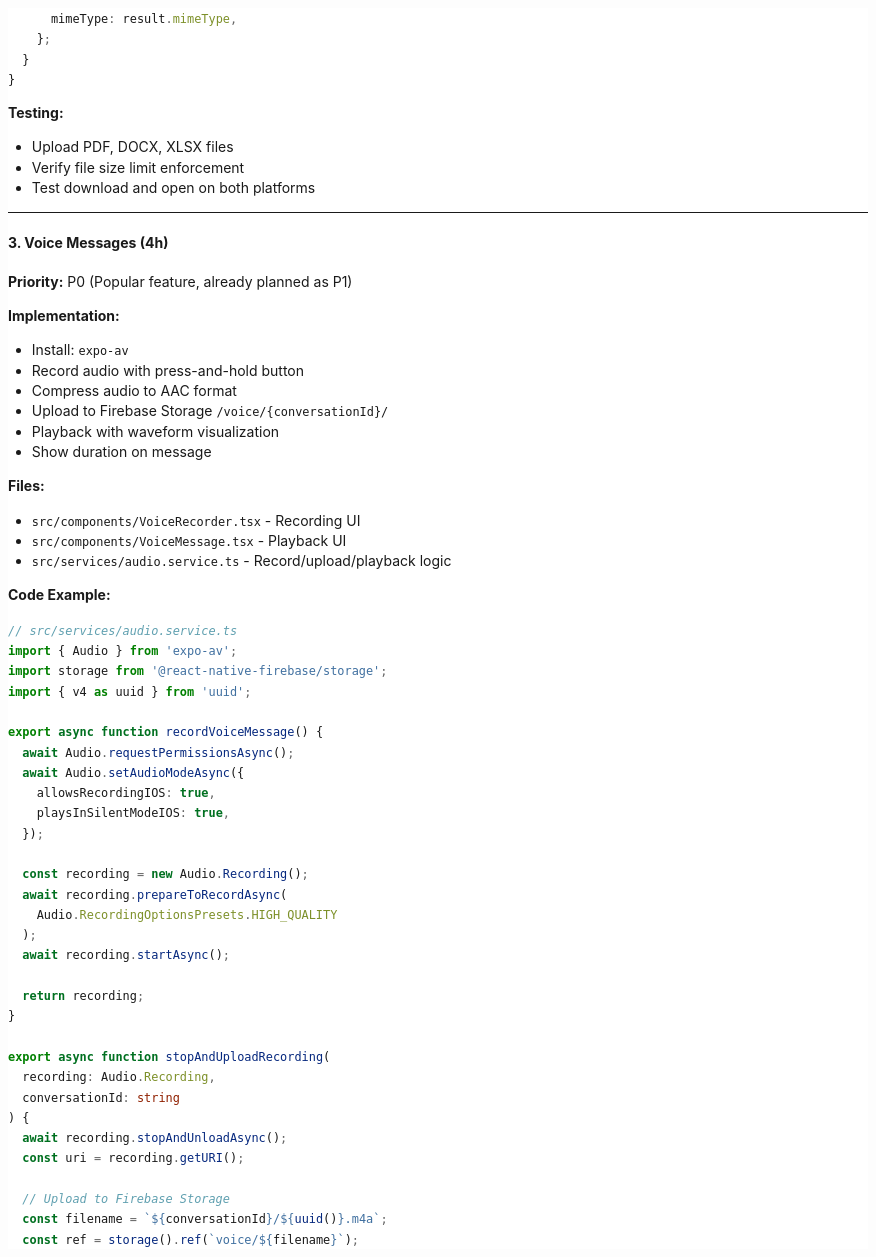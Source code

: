 ```typescript
      mimeType: result.mimeType,
    };
  }
}
```

**Testing:**

- Upload PDF, DOCX, XLSX files
- Verify file size limit enforcement
- Test download and open on both platforms

---

#### 3. Voice Messages (4h)

**Priority:** P0 (Popular feature, already planned as P1)

**Implementation:**

- Install: `expo-av`
- Record audio with press-and-hold button
- Compress audio to AAC format
- Upload to Firebase Storage `/voice/{conversationId}/`
- Playback with waveform visualization
- Show duration on message

**Files:**

- `src/components/VoiceRecorder.tsx` - Recording UI
- `src/components/VoiceMessage.tsx` - Playback UI
- `src/services/audio.service.ts` - Record/upload/playback logic

**Code Example:**

```typescript
// src/services/audio.service.ts
import { Audio } from 'expo-av';
import storage from '@react-native-firebase/storage';
import { v4 as uuid } from 'uuid';

export async function recordVoiceMessage() {
  await Audio.requestPermissionsAsync();
  await Audio.setAudioModeAsync({
    allowsRecordingIOS: true,
    playsInSilentModeIOS: true,
  });
  
  const recording = new Audio.Recording();
  await recording.prepareToRecordAsync(
    Audio.RecordingOptionsPresets.HIGH_QUALITY
  );
  await recording.startAsync();
  
  return recording;
}

export async function stopAndUploadRecording(
  recording: Audio.Recording,
  conversationId: string
) {
  await recording.stopAndUnloadAsync();
  const uri = recording.getURI();
  
  // Upload to Firebase Storage
  const filename = `${conversationId}/${uuid()}.m4a`;
  const ref = storage().ref(`voice/${filename}`);
```